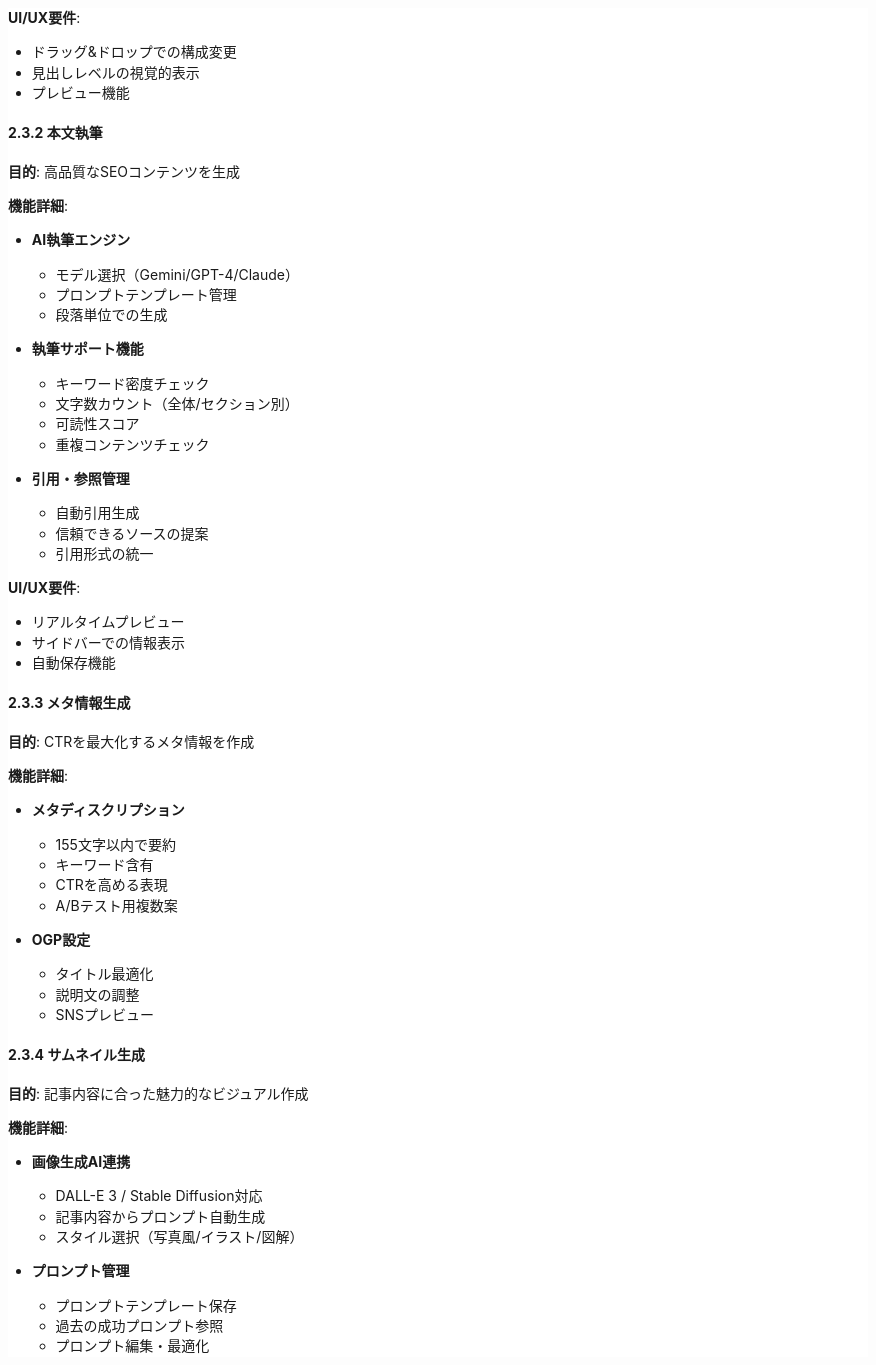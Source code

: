 **UI/UX要件**:
- ドラッグ&ドロップでの構成変更
- 見出しレベルの視覚的表示
- プレビュー機能

#### 2.3.2 本文執筆
**目的**: 高品質なSEOコンテンツを生成

**機能詳細**:
- **AI執筆エンジン**
  - モデル選択（Gemini/GPT-4/Claude）
  - プロンプトテンプレート管理
  - 段落単位での生成

- **執筆サポート機能**
  - キーワード密度チェック
  - 文字数カウント（全体/セクション別）
  - 可読性スコア
  - 重複コンテンツチェック

- **引用・参照管理**
  - 自動引用生成
  - 信頼できるソースの提案
  - 引用形式の統一

**UI/UX要件**:
- リアルタイムプレビュー
- サイドバーでの情報表示
- 自動保存機能

#### 2.3.3 メタ情報生成
**目的**: CTRを最大化するメタ情報を作成

**機能詳細**:
- **メタディスクリプション**
  - 155文字以内で要約
  - キーワード含有
  - CTRを高める表現
  - A/Bテスト用複数案

- **OGP設定**
  - タイトル最適化
  - 説明文の調整
  - SNSプレビュー

#### 2.3.4 サムネイル生成
**目的**: 記事内容に合った魅力的なビジュアル作成

**機能詳細**:
- **画像生成AI連携**
  - DALL-E 3 / Stable Diffusion対応
  - 記事内容からプロンプト自動生成
  - スタイル選択（写真風/イラスト/図解）

- **プロンプト管理**
  - プロンプトテンプレート保存
  - 過去の成功プロンプト参照
  - プロンプト編集・最適化
